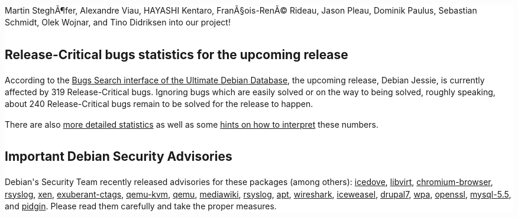Martin SteghÃ¶fer,
Alexandre Viau,
HAYASHI Kentaro,
FranÃ§ois-RenÃ© Rideau,
Jason Pleau,
Dominik Paulus,
Sebastian Schmidt,
Olek Wojnar,
and
Tino Didriksen
 into our project!


Release-Critical bugs statistics for the upcoming release
---------------------------------------------------------


According to the [Bugs Search interface of the Ultimate Debian Database](https://udd.debian.org/bugs.cgi), the upcoming release, Debian Jessie, is currently affected by 319 Release-Critical bugs. Ignoring bugs which are easily solved or on the way to being solved, roughly speaking, about 240 Release-Critical bugs remain to be solved for the release to happen.


There are also [more detailed statistics](http://richardhartmann.de/blog/posts/2014/10/24-Debian_Release_Critical_Bug_report_for_Week_43/) as well as some [hints on how to interpret](https://wiki.debian.org/ProjectNews/RC-Stats) these numbers.


Important Debian Security Advisories
------------------------------------


Debian's Security Team recently released
 advisories for these packages (among others):
[icedove](https://www.debian.org/security/2014/dsa-3037),
[libvirt](https://www.debian.org/security/2014/dsa-3038),
[chromium-browser](https://www.debian.org/security/2014/dsa-3039),
[rsyslog](https://www.debian.org/security/2014/dsa-3040),
[xen](https://www.debian.org/security/2014/dsa-3041),
[exuberant-ctags](https://www.debian.org/security/2014/dsa-3042),
[qemu-kvm](https://www.debian.org/security/2014/dsa-3044),
[qemu](https://www.debian.org/security/2014/dsa-3045),
[mediawiki](https://www.debian.org/security/2014/dsa-3046),
[rsyslog](https://www.debian.org/security/2014/dsa-3047),
[apt](https://www.debian.org/security/2014/dsa-3048),
[wireshark](https://www.debian.org/security/2014/dsa-3049),
[iceweasel](https://www.debian.org/security/2014/dsa-3050),
[drupal7](https://www.debian.org/security/2014/dsa-3051),
[wpa](https://www.debian.org/security/2014/dsa-3052),
[openssl](https://www.debian.org/security/2014/dsa-3053),
[mysql-5.5](https://www.debian.org/security/2014/dsa-3054),
and
[pidgin](https://www.debian.org/security/2014/dsa-3055).
 Please read them carefully and take the proper measures.

